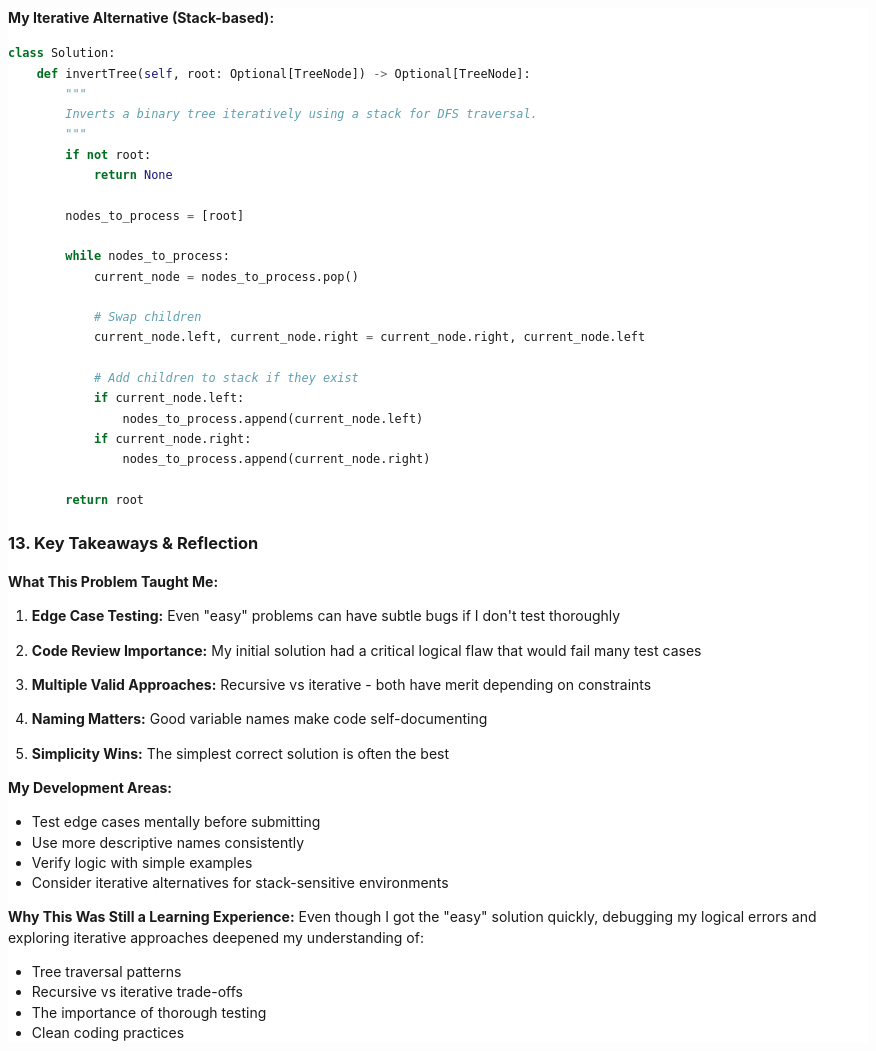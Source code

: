 **My Iterative Alternative (Stack-based):**
```python
class Solution:
    def invertTree(self, root: Optional[TreeNode]) -> Optional[TreeNode]:
        """
        Inverts a binary tree iteratively using a stack for DFS traversal.
        """
        if not root:
            return None
        
        nodes_to_process = [root]
        
        while nodes_to_process:
            current_node = nodes_to_process.pop()
            
            # Swap children
            current_node.left, current_node.right = current_node.right, current_node.left
            
            # Add children to stack if they exist
            if current_node.left:
                nodes_to_process.append(current_node.left)
            if current_node.right:
                nodes_to_process.append(current_node.right)
        
        return root
```

### 13. Key Takeaways & Reflection

**What This Problem Taught Me:**

1. **Edge Case Testing:** Even "easy" problems can have subtle bugs if I don't test thoroughly

2. **Code Review Importance:** My initial solution had a critical logical flaw that would fail many test cases

3. **Multiple Valid Approaches:** Recursive vs iterative - both have merit depending on constraints

4. **Naming Matters:** Good variable names make code self-documenting

5. **Simplicity Wins:** The simplest correct solution is often the best

**My Development Areas:**
- Test edge cases mentally before submitting
- Use more descriptive names consistently  
- Verify logic with simple examples
- Consider iterative alternatives for stack-sensitive environments

**Why This Was Still a Learning Experience:**
Even though I got the "easy" solution quickly, debugging my logical errors and exploring iterative approaches deepened my understanding of:
- Tree traversal patterns
- Recursive vs iterative trade-offs
- The importance of thorough testing
- Clean coding practices
